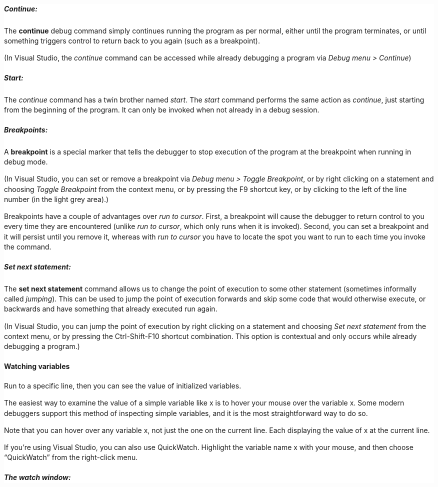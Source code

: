   ##### Continue:
  
  The **continue** debug command simply continues running the program as per normal, either until the program terminates, or until something triggers control to return back to you again (such as a breakpoint). 
  
  (In Visual Studio, the *continue* command can be accessed while already debugging a program via *Debug menu > Continue*)
  
  ##### Start:
  
  The *continue* command has a twin brother named *start*. The *start* command performs the same action as *continue*, just starting from the beginning of the program. It can only be invoked when not already in a debug session.
  
  ##### Breakpoints:
  
  A **breakpoint** is a special marker that tells the debugger to stop execution of the program at the breakpoint when running in debug mode. 
  
  (In Visual Studio, you can set or remove a breakpoint via *Debug menu > Toggle Breakpoint*, or by right clicking on a statement and choosing *Toggle Breakpoint* from the context menu, or by pressing the F9 shortcut key, or by clicking to the left of the line number (in the light grey area).)
  
  Breakpoints have a couple of advantages over *run to cursor*. First, a breakpoint will cause the debugger to return control to you every time they are encountered (unlike *run to cursor*, which only runs when it is invoked). Second, you can set a breakpoint and it will persist until you remove it, whereas with *run to cursor* you have to locate the spot you want to run to each time you invoke the command.
  
  ##### Set next statement: 
  
  The **set next statement** command allows us to change the point of execution to some other statement (sometimes informally called *jumping*). This can be used to jump the point of execution forwards and skip some code that would otherwise execute, or backwards and have something that already executed run again.
  
  (In Visual Studio, you can jump the point of execution by right clicking on a statement and choosing *Set next statement* from the context menu, or by pressing the Ctrl-Shift-F10 shortcut combination. This option is contextual and only occurs while already debugging a program.)
  
  #### Watching variables
  
  Run to a specific line, then you can see the value of initialized variables.
  
  The easiest way to examine the value of a simple variable like x is to hover your mouse over the variable x. Some modern debuggers support this method of inspecting simple variables, and it is the most straightforward way to do so.
  
  Note that you can hover over any variable x, not just the one on the current line. Each displaying the value of x at the current line.
  
  If you’re using Visual Studio, you can also use QuickWatch. Highlight the variable name x with your mouse, and then choose “QuickWatch” from the right-click menu.
  
  ##### **The watch window:**
  